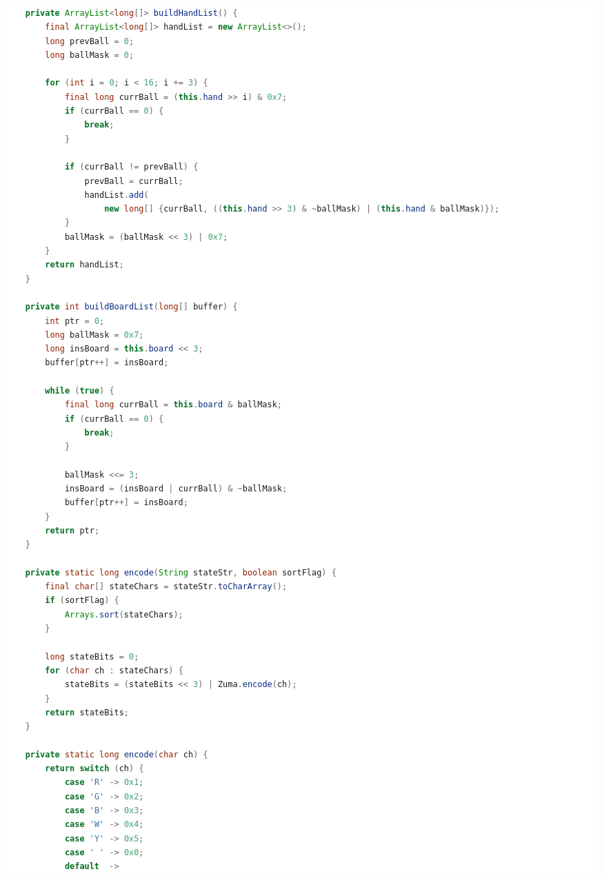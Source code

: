 ```java
    private ArrayList<long[]> buildHandList() {
        final ArrayList<long[]> handList = new ArrayList<>();
        long prevBall = 0;
        long ballMask = 0;

        for (int i = 0; i < 16; i += 3) {
            final long currBall = (this.hand >> i) & 0x7;
            if (currBall == 0) {
                break;
            }

            if (currBall != prevBall) {
                prevBall = currBall;
                handList.add(
                    new long[] {currBall, ((this.hand >> 3) & ~ballMask) | (this.hand & ballMask)});
            }
            ballMask = (ballMask << 3) | 0x7;
        }
        return handList;
    }

    private int buildBoardList(long[] buffer) {
        int ptr = 0;
        long ballMask = 0x7;
        long insBoard = this.board << 3;
        buffer[ptr++] = insBoard;

        while (true) {
            final long currBall = this.board & ballMask;
            if (currBall == 0) {
                break;
            }

            ballMask <<= 3;
            insBoard = (insBoard | currBall) & ~ballMask;
            buffer[ptr++] = insBoard;
        }
        return ptr;
    }

    private static long encode(String stateStr, boolean sortFlag) {
        final char[] stateChars = stateStr.toCharArray();
        if (sortFlag) {
            Arrays.sort(stateChars);
        }

        long stateBits = 0;
        for (char ch : stateChars) {
            stateBits = (stateBits << 3) | Zuma.encode(ch);
        }
        return stateBits;
    }

    private static long encode(char ch) {
        return switch (ch) {
            case 'R' -> 0x1;
            case 'G' -> 0x2;
            case 'B' -> 0x3;
            case 'W' -> 0x4;
            case 'Y' -> 0x5;
            case ' ' -> 0x0;
            default  ->
```
